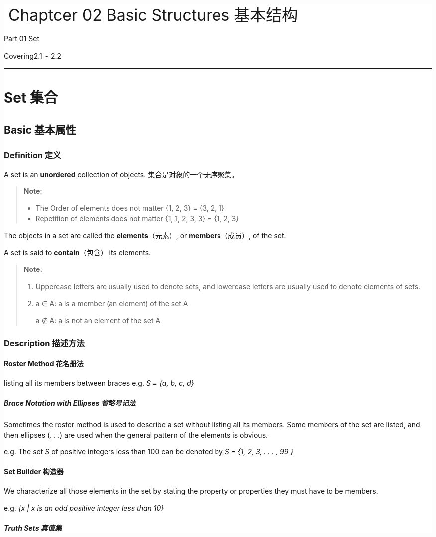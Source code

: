 <font size=6> Chaptcer 02 Basic Structures 基本结构</font>

Part 01 Set

Covering2.1 ~ 2.2

------

# Set 集合
## Basic 基本属性
### Definition 定义
A set is an **unordered** collection of objects. 
集合是对象的一个无序聚集。
> **Note**:
> - The Order of elements does not matter {1, 2, 3} = {3, 2, 1}
> - Repetition of elements does not matter {1, 1, 2, 3, 3} = {1, 2, 3} 

The objects in a set are called the **elements**（元素）, or **members**（成员）, of the set.

A set is said to **contain**（包含） its elements.

> **Note:**
>
> 1. Uppercase letters are usually used to denote sets, and lowercase letters are usually used to denote elements of sets.
>
> 2. a ∈ A:  a is a member (an element) of the set A
>
>    a ∉ A:  a is not an element of the set A
>

### Description 描述方法
#### Roster Method 花名册法
listing all its members between braces
e.g. *S = {a, b, c, d}*
##### Brace Notation with Ellipses 省略号记法

Sometimes the roster method is used to describe a set without listing all its members. Some members of the set are listed, and then ellipses (. . .) are used when the general pattern of the elements is obvious.

e.g. The set *S* of positive integers less than 100 can be denoted by *S = {1, 2, 3, . . . , 99 }*

#### Set Builder 构造器

We characterize all those elements in the set by stating the property or properties they must have to be members.

e.g.  *{x | x is an odd positive integer less than 10}*

##### Truth Sets 真值集
